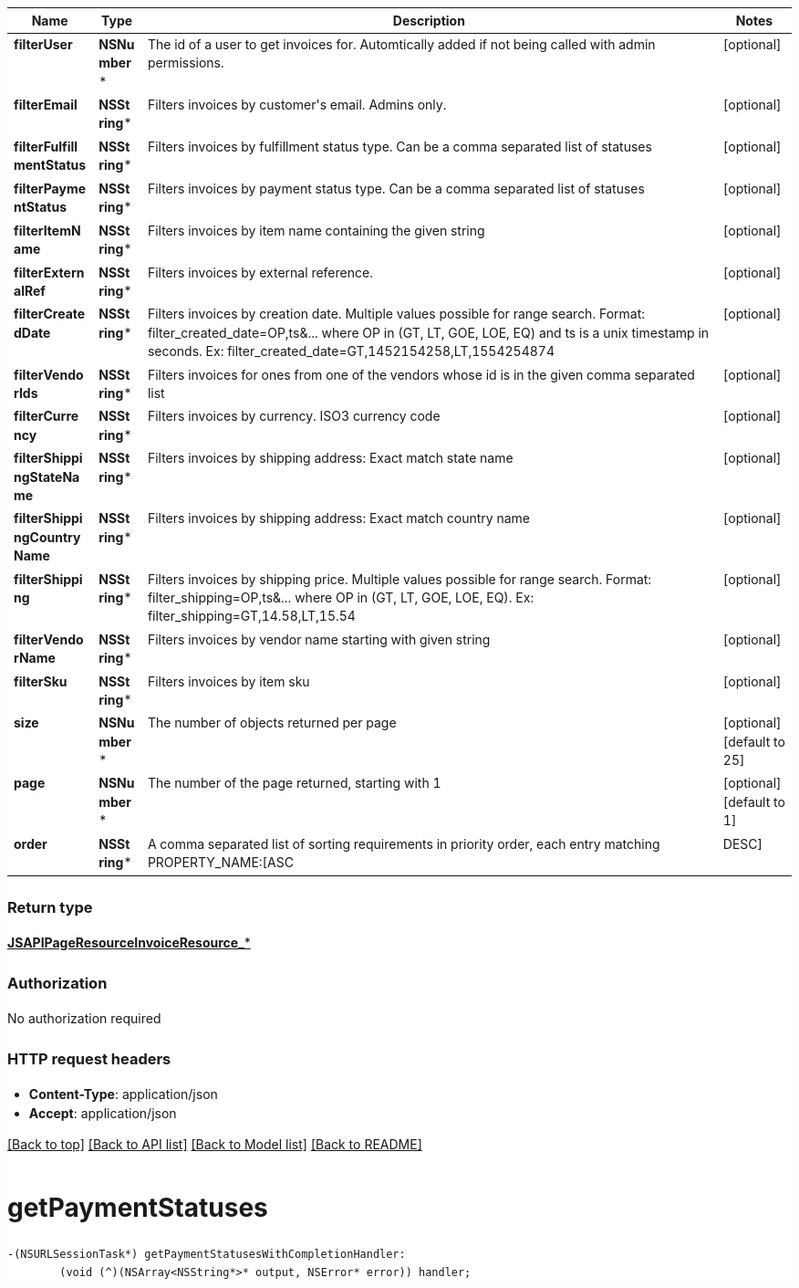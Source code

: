 Name | Type | Description  | Notes
------------- | ------------- | ------------- | -------------
 **filterUser** | **NSNumber***| The id of a user to get invoices for. Automtically added if not being called with admin permissions. | [optional] 
 **filterEmail** | **NSString***| Filters invoices by customer&#39;s email. Admins only. | [optional] 
 **filterFulfillmentStatus** | **NSString***| Filters invoices by fulfillment status type. Can be a comma separated list of statuses | [optional] 
 **filterPaymentStatus** | **NSString***| Filters invoices by payment status type. Can be a comma separated list of statuses | [optional] 
 **filterItemName** | **NSString***| Filters invoices by item name containing the given string | [optional] 
 **filterExternalRef** | **NSString***| Filters invoices by external reference. | [optional] 
 **filterCreatedDate** | **NSString***| Filters invoices by creation date. Multiple values possible for range search. Format: filter_created_date&#x3D;OP,ts&amp;... where OP in (GT, LT, GOE, LOE, EQ) and ts is a unix timestamp in seconds. Ex: filter_created_date&#x3D;GT,1452154258,LT,1554254874 | [optional] 
 **filterVendorIds** | **NSString***| Filters invoices for ones from one of the vendors whose id is in the given comma separated list | [optional] 
 **filterCurrency** | **NSString***| Filters invoices by currency. ISO3 currency code | [optional] 
 **filterShippingStateName** | **NSString***| Filters invoices by shipping address: Exact match state name | [optional] 
 **filterShippingCountryName** | **NSString***| Filters invoices by shipping address: Exact match country name | [optional] 
 **filterShipping** | **NSString***| Filters invoices by shipping price. Multiple values possible for range search. Format: filter_shipping&#x3D;OP,ts&amp;... where OP in (GT, LT, GOE, LOE, EQ). Ex: filter_shipping&#x3D;GT,14.58,LT,15.54 | [optional] 
 **filterVendorName** | **NSString***| Filters invoices by vendor name starting with given string | [optional] 
 **filterSku** | **NSString***| Filters invoices by item sku | [optional] 
 **size** | **NSNumber***| The number of objects returned per page | [optional] [default to 25]
 **page** | **NSNumber***| The number of the page returned, starting with 1 | [optional] [default to 1]
 **order** | **NSString***| A comma separated list of sorting requirements in priority order, each entry matching PROPERTY_NAME:[ASC|DESC] | [optional] [default to 1]

### Return type

[**JSAPIPageResourceInvoiceResource_***](JSAPIPageResourceInvoiceResource_.md)

### Authorization

No authorization required

### HTTP request headers

 - **Content-Type**: application/json
 - **Accept**: application/json

[[Back to top]](#) [[Back to API list]](../README.md#documentation-for-api-endpoints) [[Back to Model list]](../README.md#documentation-for-models) [[Back to README]](../README.md)

# **getPaymentStatuses**
```objc
-(NSURLSessionTask*) getPaymentStatusesWithCompletionHandler: 
        (void (^)(NSArray<NSString*>* output, NSError* error)) handler;
```
